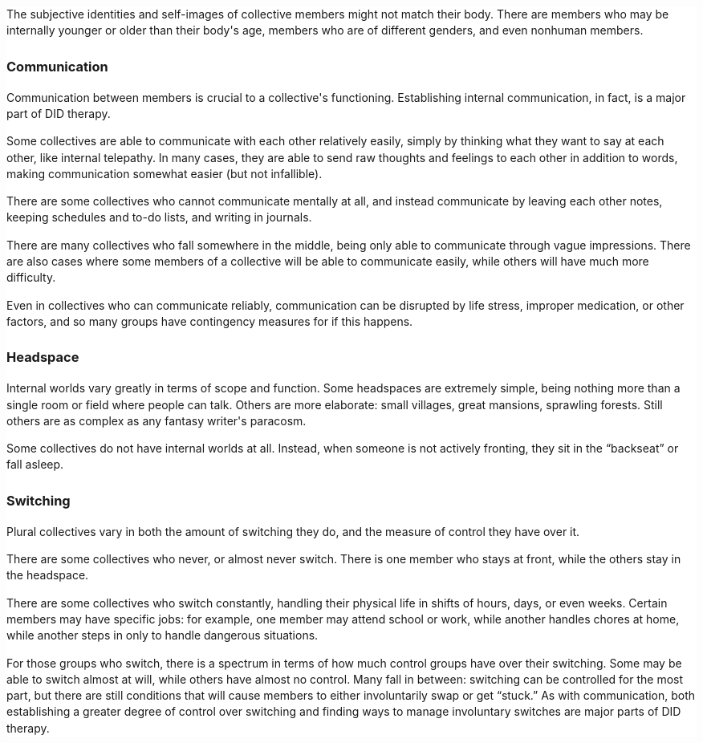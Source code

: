 The subjective identities and self-images of collective members might not match 
their body. There are members who may be internally younger or older than their body's 
age, members who are of different genders, and even nonhuman members.

### Communication

Communication between members is crucial to a collective's functioning. 
Establishing internal communication, in fact, is a major part of DID therapy.

Some collectives are able to communicate with each other relatively easily, 
simply by thinking what they want to say at each other, like internal telepathy. 
In many cases, they are able to send raw thoughts and feelings to each other 
in addition to words, making communication somewhat easier (but not infallible).

There are some collectives who cannot communicate mentally at all, and instead 
communicate by leaving each other notes, keeping schedules and to-do lists, and 
writing in journals.

There are many collectives who fall somewhere in the middle, being only able to 
communicate through vague impressions. There are also cases where some members of a 
collective will be able to communicate easily, while others will have much more difficulty.

Even in collectives who can communicate reliably, communication can be disrupted by 
life stress, improper medication, or other factors, and so many groups have 
contingency measures for if this happens.

### Headspace
Internal worlds vary greatly in terms of scope and function. Some headspaces 
are extremely simple, being nothing more than a single room or field where 
people can talk. Others are more elaborate: small villages, great mansions, 
sprawling forests. Still others are as complex as any fantasy writer's paracosm.

Some collectives do not have internal worlds at all. Instead, when someone is not 
actively fronting, they sit in the “backseat” or fall asleep.

### Switching

Plural collectives vary in both the amount of switching they do, and the measure 
of control they have over it.

There are some collectives who never, or almost never switch. There is one member who 
stays at front, while the others stay in the headspace.

There are some collectives who switch constantly, handling their physical life in 
shifts of hours, days, or even weeks. Certain members may have specific jobs: 
for example, one member may attend school or work, while another handles chores at home, 
while another steps in only to handle dangerous situations.

For those groups who switch, there is a spectrum in terms of how much control 
groups have over their switching. Some may be able to switch almost at will, 
while others have almost no control. Many fall in between: switching can be 
controlled for the most part, but there are still conditions that will cause members to 
either involuntarily swap or get “stuck.” As with communication, both establishing a 
greater degree of control over switching and finding ways to manage involuntary 
switches are major parts of DID therapy.
